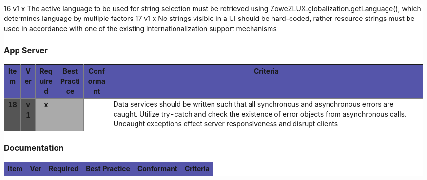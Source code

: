  <tr>
   <th style="background-color:#555555">16</th>
   <th style="background-color:#555555">v1</th>
   <th style="background-color:#AAAAAA">x</th>
   <th style="background-color:#AAAAAA"></th>
   <th></th>
   <td>The active language to be used for string selection must be retrieved using ZoweZLUX.globalization.getLanguage(), which determines language by multiple factors</td>
 </tr>
  <tr>
   <th style="background-color:#555555">17</th>
   <th style="background-color:#555555">v1</th>
   <th style="background-color:#AAAAAA"></th>
   <th style="background-color:#AAAAAA">x</th>
   <th></th>
   <td>No strings visible in a UI should be hard-coded, rather resource strings must be used in accordance with one of the existing internationalization support mechanisms</td>
 </tr>
 </table>

### App Server

 <table rules="all">
 <thead>
  <th style=background-color:#5555AA>Item </th>
 <th style=background-color:#5555AA>Ver </th>
 <th style=background-color:#5555AA>Required </th>
 <th style=background-color:#5555AA>Best Practice </th>
 <th style=background-color:#5555AA>Conformant </th>
 <th style=background-color:#5555AA>Criteria </th>
 </thead>

 <tr>
   <th style="background-color:#555555">18</th>
   <th style="background-color:#555555">v1</th>
   <th style="background-color:#AAAAAA">x</th>
   <th style="background-color:#AAAAAA"></th>
   <th></th>
   <td>Data services should be written such that all synchronous and asynchronous errors are caught. Utilize try-catch and check the existence of error objects from asynchronous calls. Uncaught exceptions effect server responsiveness and disrupt clients</td>
 </tr>
</table>

### Documentation

 <table rules="all">
 <thead>
  <th style=background-color:#5555AA>Item </th>
 <th style=background-color:#5555AA>Ver </th>
 <th style=background-color:#5555AA>Required </th>
 <th style=background-color:#5555AA>Best Practice </th>
 <th style=background-color:#5555AA>Conformant </th>
 <th style=background-color:#5555AA>Criteria </th>
 </thead>
